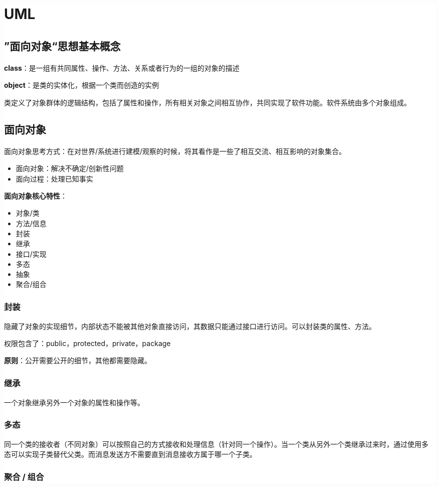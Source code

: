 # UML

## ”面向对象“思想基本概念

**class**：是一组有共同属性、操作、方法、关系或者行为的一组的对象的描述

**object**：是类的实体化，根据一个类而创造的实例



类定义了对象群体的逻辑结构，包括了属性和操作，所有相关对象之间相互协作，共同实现了软件功能。软件系统由多个对象组成。



## 面向对象

面向对象思考方式：在对世界/系统进行建模/观察的时候，将其看作是一些了相互交流、相互影响的对象集合。

- 面向对象：解决不确定/创新性问题
- 面向过程：处理已知事实

**面向对象核心特性**：

- 对象/类
- 方法/信息
- 封装
- 继承
- 接口/实现
- 多态
- 抽象
- 聚合/组合



### 封装

隐藏了对象的实现细节，内部状态不能被其他对象直接访问，其数据只能通过接口进行访问。可以封装类的属性、方法。

权限包含了：public，protected，private，package

**原则**：公开需要公开的细节，其他都需要隐藏。



### 继承

一个对象继承另外一个对象的属性和操作等。



### 多态

同一个类的接收者（不同对象）可以按照自己的方式接收和处理信息（针对同一个操作）。当一个类从另外一个类继承过来时，通过使用多态可以实现子类替代父类。而消息发送方不需要直到消息接收方属于哪一个子类。



### 聚合 / 组合
